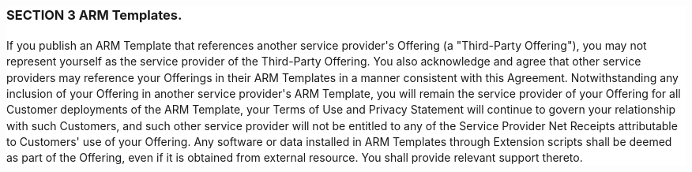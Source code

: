 ### SECTION 3 ARM Templates.

If you publish an ARM Template that references another service
provider's Offering (a "Third-Party Offering"), you may not represent
yourself as the service provider of the Third-Party Offering. You also
acknowledge and agree that other service providers may reference your
Offerings in their ARM Templates in a manner consistent with this
Agreement. Notwithstanding any inclusion of your Offering in another
service provider's ARM Template, you will remain the service provider of
your Offering for all Customer deployments of the ARM Template, your
Terms of Use and Privacy Statement will continue to govern your
relationship with such Customers, and such other service provider will
not be entitled to any of the Service Provider Net Receipts attributable
to Customers' use of your Offering. Any software or data installed in
ARM Templates through Extension scripts shall be deemed as part of the
Offering, even if it is obtained from external resource. You shall
provide relevant support thereto.
